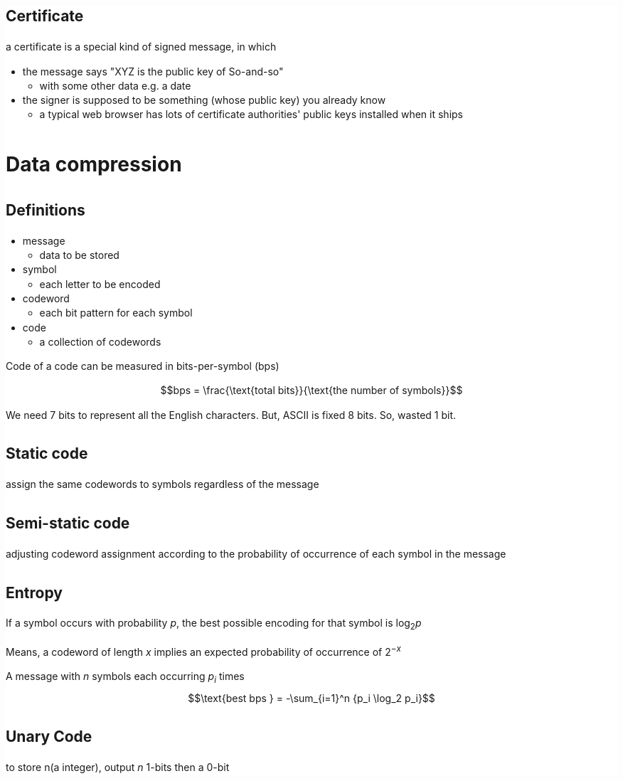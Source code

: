 Certificate
-----

a certificate is a special kind of signed message, in which

- the message says "XYZ is the public key of So-and-so"
    + with some other data e.g. a date
- the signer is supposed to be something (whose public key) you already know
    + a typical web browser has lots of certificate authorities' public keys installed when it ships


Data compression
=====

Definitions
-----

- message
    + data to be stored
- symbol
    + each letter to be encoded
- codeword
    + each bit pattern for each symbol
- code
    + a collection of codewords


Code of a code can be measured in bits-per-symbol (bps)

$$bps = \frac{\text{total bits}}{\text{the number of symbols}}$$

We need 7 bits to represent all the English characters. But, ASCII is fixed 8 bits. So, wasted 1 bit.

Static code
-----

assign the same codewords to symbols regardless of the message

Semi-static code
-----

adjusting codeword assignment according to the probability of occurrence of each symbol in the message

Entropy
-----

If a symbol occurs with probability $p$, the best possible encoding for that symbol is $\log_2 p$

Means, a codeword of length $x$ implies an expected probability of occurrence of $2^{-x}$

A message with $n$ symbols each occurring $p_i$ times
$$\text{best bps } = -\sum_{i=1}^n {p_i \log_2 p_i}$$

Unary Code
-----

to store n(a integer), output $n$ 1-bits then a 0-bit
